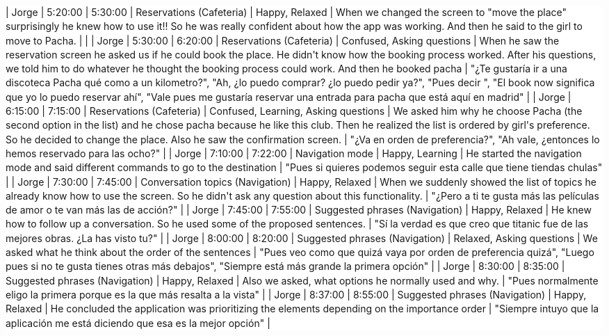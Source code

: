 | Jorge     | 5:20:00  | 5:30:00  | Reservations (Cafeteria)         | Happy, Relaxed                                              | When we changed the screen to "move the place" surprisingly he knew how to use it!! So he was really confident about how the app was working. And then he said to the girl to move to Pacha.                                                      |                                                                                                                                                                                                                                                                      |
| Jorge     | 5:30:00  | 6:20:00  | Reservations (Cafeteria)         | Confused, Asking questions                                  | When he saw the reservation screen he asked us if he could book the place. He didn't know how the booking process worked. After his questions, we told him to do whatever he thought the booking process could work. And then he booked pacha     | "¿Te gustaría ir a una discoteca Pacha qué como a un kilometro?", "Ah, ¿lo puedo comprar? ¿lo puedo pedir ya?", "Pues decir ", "El book now significa que yo lo puedo reservar ahí", "Vale pues me gustaría reservar una entrada para pacha que está aquí en madrid" |
| Jorge     | 6:15:00  | 7:15:00  | Reservations (Cafeteria)         | Confused, Learning, Asking questions                        | We asked him why he choose Pacha (the second option in the list) and he chose pacha because he like this club. Then he realized the list is ordered by girl's preference. So he decided to change the place. Also he saw the confirmation screen. | "¿Va en orden de preferencia?", "Ah vale, ¿entonces lo hemos reservado para las ocho?"                                                                                                                                                                               |
| Jorge     | 7:10:00  | 7:22:00  | Navigation mode                  | Happy, Learning                                             | He started the navigation mode and said different commands to go to the destination                                                                                                                                                               | "Pues si quieres podemos seguir esta calle que tiene tiendas chulas"                                                                                                                                                                                                 |
| Jorge     | 7:30:00  | 7:45:00  | Conversation topics (Navigation) | Happy, Relaxed                                              | When we suddenly showed the list of topics he already know how to use the screen. So he didn't ask any question about this functionality.                                                                                                         | "¿Pero a ti te gusta más las películas de amor o te van más las de acción?"                                                                                                                                                                                          |
| Jorge     | 7:45:00  | 7:55:00  | Suggested phrases (Navigation)   | Happy, Relaxed                                              | He knew how to follow up a conversation. So he used some of the proposed sentences.                                                                                                                                                               | "Sí la verdad es que creo que titanic fue de las mejores obras. ¿La has visto tu?"                                                                                                                                                                                   |
| Jorge     | 8:00:00  | 8:20:00  | Suggested phrases (Navigation)   | Relaxed, Asking questions                                   | We asked what he think about the order of the sentences                                                                                                                                                                                           | "Pues veo como que quizá vaya por orden de preferencia quizá", "Luego pues si no te gusta tienes otras más debajos", "Siempre está más grande la primera opción"                                                                                                     |
| Jorge     | 8:30:00  | 8:35:00  | Suggested phrases (Navigation)   | Happy, Relaxed                                              | Also we asked, what options he normally used and why.                                                                                                                                                                                             | "Pues normalmente eligo la primera porque es la que más resalta a la vista"                                                                                                                                                                                          |
| Jorge     | 8:37:00  | 8:55:00  | Suggested phrases (Navigation)   | Happy, Relaxed                                              | He concluded the application was prioritizing the elements depending on the importance order                                                                                                                                                      | "Siempre intuyo que la aplicación me está diciendo que esa es la mejor opción"                                                                                                                                                                                       |